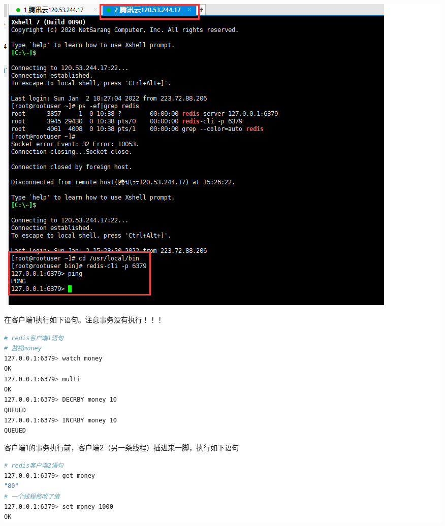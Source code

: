 ![image-20220102205254782](redis.assets/image-20220102205254782.png)

在客户端1执行如下语句。注意事务没有执行！！！

```bash
# redis客户端1语句
# 监视money
127.0.0.1:6379> watch money
OK
127.0.0.1:6379> multi
OK
127.0.0.1:6379> DECRBY money 10
QUEUED
127.0.0.1:6379> INCRBY money 10
QUEUED
```

客户端1的事务执行前，客户端2（另一条线程）插进来一脚，执行如下语句

```bash
# redis客户端2语句
127.0.0.1:6379> get money
"80"
# 一个线程修改了值
127.0.0.1:6379> set money 1000
OK
```
